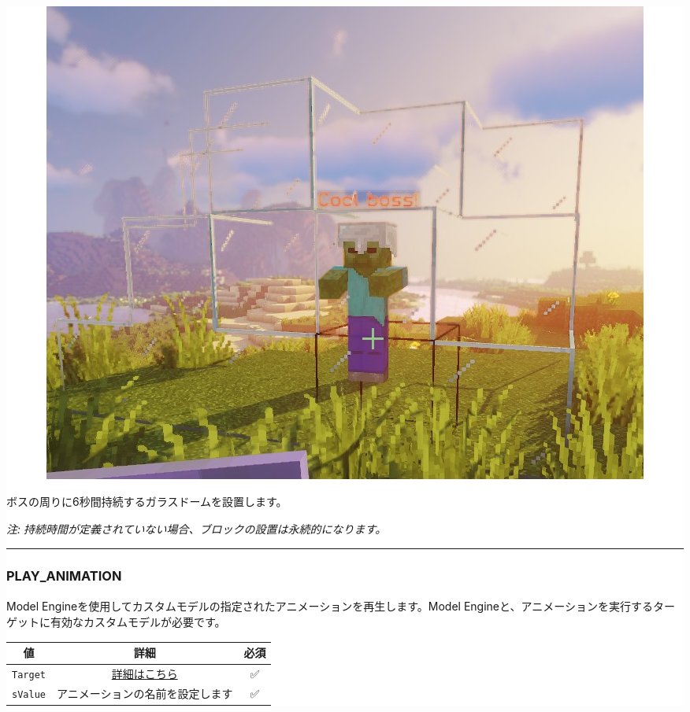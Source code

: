 <div align="center">

![elitescript_actions_placeblock.jpg](../../../img/wiki/elitescript_actions_placeblock.jpg)

</div>

ボスの周りに6秒間持続するガラスドームを設置します。

_注: 持続時間が定義されていない場合、ブロックの設置は永続的になります。_

</div>

</details>

</div>

---

### PLAY_ANIMATION

Model Engineを使用してカスタムモデルの指定されたアニメーションを再生します。Model Engineと、アニメーションを実行するターゲットに有効なカスタムモデルが必要です。

| 値 |                            詳細                            | 必須 |
| --- |:-------------------------------------------------------------:| :-: |
| `Target` | [詳細はこちら]($language$/elitemobs/elitescript_targets.md) | ✅ |
| `sValue` |                アニメーションの名前を設定します                 | ✅ |
